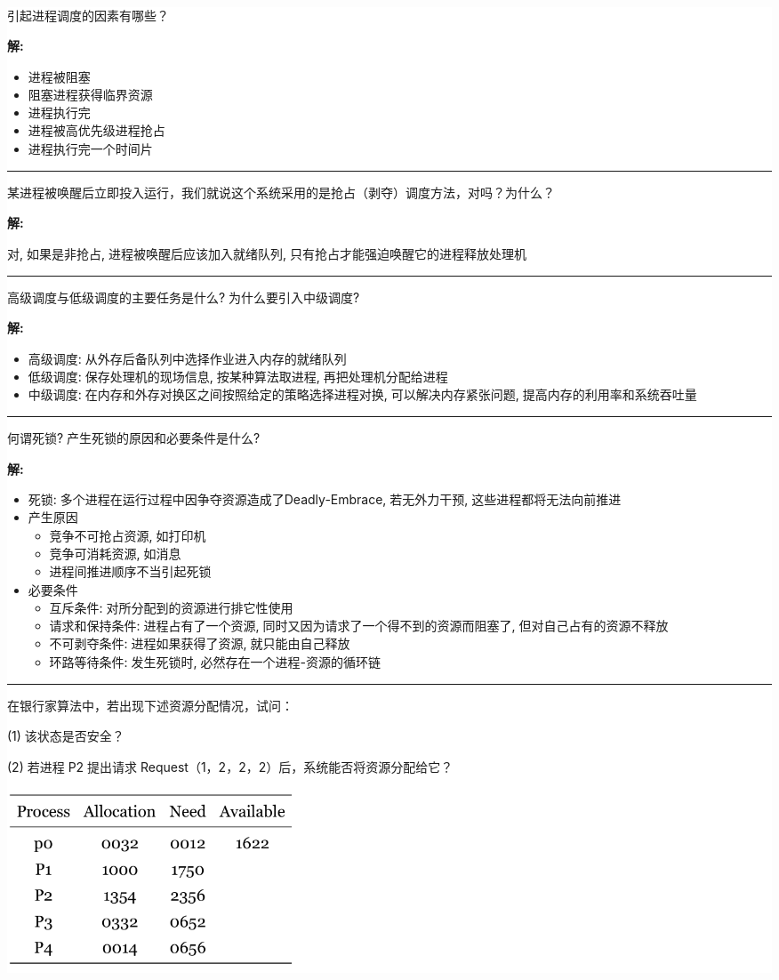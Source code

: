 引起进程调度的因素有哪些？

**解:**

- 进程被阻塞
- 阻塞进程获得临界资源
- 进程执行完
- 进程被高优先级进程抢占
- 进程执行完一个时间片

---

某进程被唤醒后立即投入运行，我们就说这个系统采用的是抢占（剥夺）调度方法，对吗？为什么？

**解:**

对, 如果是非抢占, 进程被唤醒后应该加入就绪队列, 只有抢占才能强迫唤醒它的进程释放处理机

---

高级调度与低级调度的主要任务是什么? 为什么要引入中级调度?

**解:**

- 高级调度: 从外存后备队列中选择作业进入内存的就绪队列
- 低级调度: 保存处理机的现场信息, 按某种算法取进程, 再把处理机分配给进程
- 中级调度: 在内存和外存对换区之间按照给定的策略选择进程对换, 可以解决内存紧张问题, 提高内存的利用率和系统吞吐量

---

何谓死锁? 产生死锁的原因和必要条件是什么?

**解:**

- 死锁: 多个进程在运行过程中因争夺资源造成了Deadly-Embrace, 若无外力干预, 这些进程都将无法向前推进
- 产生原因
  - 竞争不可抢占资源, 如打印机
  - 竞争可消耗资源, 如消息
  - 进程间推进顺序不当引起死锁
- 必要条件
  - 互斥条件: 对所分配到的资源进行排它性使用
  - 请求和保持条件: 进程占有了一个资源, 同时又因为请求了一个得不到的资源而阻塞了, 但对自己占有的资源不释放
  - 不可剥夺条件: 进程如果获得了资源, 就只能由自己释放
  - 环路等待条件: 发生死锁时, 必然存在一个进程-资源的循环链

---

在银行家算法中，若出现下述资源分配情况，试问：

(1) 该状态是否安全？

(2) 若进程 P2 提出请求 Request（1，2，2，2）后，系统能否将资源分配给它？

<img src="%E7%BB%83%E4%B9%A0.assets/image-20200503001745252.png" alt="image-20200503001745252" style="zoom:67%;" />
